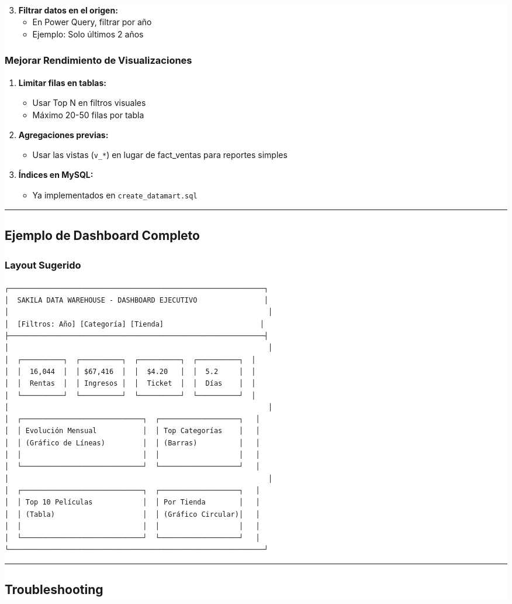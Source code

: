 3. **Filtrar datos en el origen:**
   - En Power Query, filtrar por año
   - Ejemplo: Solo últimos 2 años

### Mejorar Rendimiento de Visualizaciones

1. **Limitar filas en tablas:**
   - Usar Top N en filtros visuales
   - Máximo 20-50 filas por tabla

2. **Agregaciones previas:**
   - Usar las vistas (`v_*`) en lugar de fact_ventas para reportes simples

3. **Índices en MySQL:**
   - Ya implementados en `create_datamart.sql`

---

## Ejemplo de Dashboard Completo

### Layout Sugerido

```
┌─────────────────────────────────────────────────────────────┐
│  SAKILA DATA WAREHOUSE - DASHBOARD EJECUTIVO                │
│                                                              │
│  [Filtros: Año] [Categoría] [Tienda]                       │
├─────────────────────────────────────────────────────────────┤
│                                                              │
│  ┌──────────┐  ┌──────────┐  ┌──────────┐  ┌──────────┐  │
│  │  16,044  │  │ $67,416  │  │  $4.20   │  │  5.2     │  │
│  │  Rentas  │  │ Ingresos │  │  Ticket  │  │  Días    │  │
│  └──────────┘  └──────────┘  └──────────┘  └──────────┘  │
│                                                              │
│  ┌─────────────────────────────┐  ┌───────────────────┐   │
│  │ Evolución Mensual           │  │ Top Categorías    │   │
│  │ (Gráfico de Líneas)         │  │ (Barras)          │   │
│  │                             │  │                   │   │
│  └─────────────────────────────┘  └───────────────────┘   │
│                                                              │
│  ┌─────────────────────────────┐  ┌───────────────────┐   │
│  │ Top 10 Películas            │  │ Por Tienda        │   │
│  │ (Tabla)                     │  │ (Gráfico Circular)│   │
│  │                             │  │                   │   │
│  └─────────────────────────────┘  └───────────────────┘   │
└─────────────────────────────────────────────────────────────┘
```

---

## Troubleshooting
